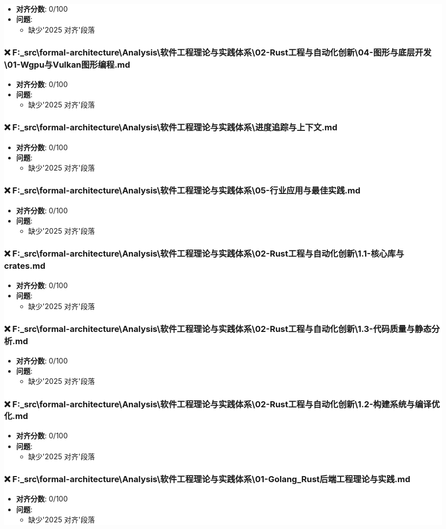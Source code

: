 - **对齐分数**: 0/100
- **问题**:
  - 缺少'2025 对齐'段落

### ❌ F:\_src\formal-architecture\Analysis\软件工程理论与实践体系\02-Rust工程与自动化创新\04-图形与底层开发\01-Wgpu与Vulkan图形编程.md

- **对齐分数**: 0/100
- **问题**:
  - 缺少'2025 对齐'段落

### ❌ F:\_src\formal-architecture\Analysis\软件工程理论与实践体系\进度追踪与上下文.md

- **对齐分数**: 0/100
- **问题**:
  - 缺少'2025 对齐'段落

### ❌ F:\_src\formal-architecture\Analysis\软件工程理论与实践体系\05-行业应用与最佳实践.md

- **对齐分数**: 0/100
- **问题**:
  - 缺少'2025 对齐'段落

### ❌ F:\_src\formal-architecture\Analysis\软件工程理论与实践体系\02-Rust工程与自动化创新\1.1-核心库与crates.md

- **对齐分数**: 0/100
- **问题**:
  - 缺少'2025 对齐'段落

### ❌ F:\_src\formal-architecture\Analysis\软件工程理论与实践体系\02-Rust工程与自动化创新\1.3-代码质量与静态分析.md

- **对齐分数**: 0/100
- **问题**:
  - 缺少'2025 对齐'段落

### ❌ F:\_src\formal-architecture\Analysis\软件工程理论与实践体系\02-Rust工程与自动化创新\1.2-构建系统与编译优化.md

- **对齐分数**: 0/100
- **问题**:
  - 缺少'2025 对齐'段落

### ❌ F:\_src\formal-architecture\Analysis\软件工程理论与实践体系\01-Golang_Rust后端工程理论与实践.md

- **对齐分数**: 0/100
- **问题**:
  - 缺少'2025 对齐'段落
